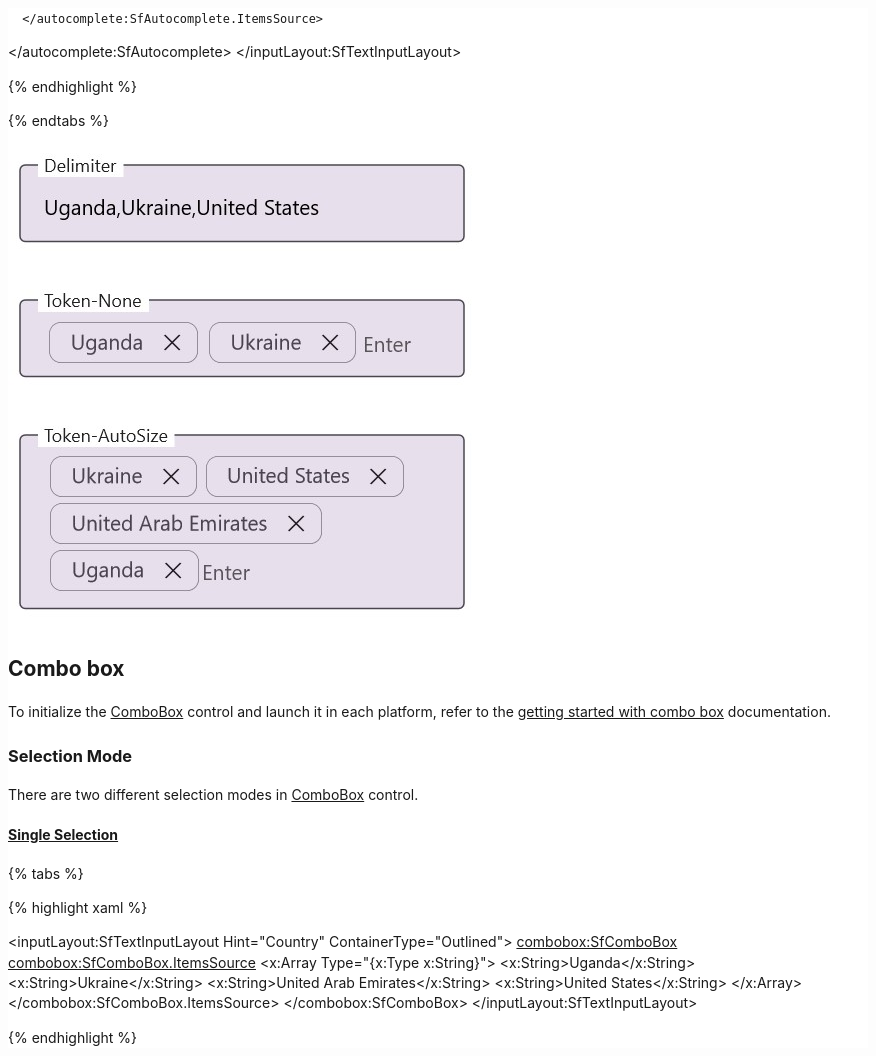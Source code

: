       </autocomplete:SfAutocomplete.ItemsSource>
   </autocomplete:SfAutocomplete>
</inputLayout:SfTextInputLayout>
</StackLayout>

{% endhighlight %}

{% endtabs %}

![Autocomplete Multi Selection](images/SupportedInputViews/Autocomplete-Multi.jpg)

## Combo box

To initialize the [ComboBox](https://help.syncfusion.com/maui/combobox/overview) control and launch it in each platform, refer to the [getting started with combo box](https://help.syncfusion.com/maui/combobox/getting-started) documentation.

### Selection Mode

There are two different selection modes in [ComboBox](https://help.syncfusion.com/maui/combobox/selection) control.

#### [Single Selection](https://help.syncfusion.com/maui/combobox/selection#single-selection)

{% tabs %} 

{% highlight xaml %} 

<inputLayout:SfTextInputLayout Hint="Country" ContainerType="Outlined">
   <combobox:SfComboBox>
      <combobox:SfComboBox.ItemsSource>
         <x:Array Type="{x:Type x:String}">
            <x:String>Uganda</x:String>
            <x:String>Ukraine</x:String>
            <x:String>United Arab Emirates</x:String>
            <x:String>United States</x:String>
         </x:Array>
      </combobox:SfComboBox.ItemsSource>
   </combobox:SfComboBox>
</inputLayout:SfTextInputLayout> 

{% endhighlight %}